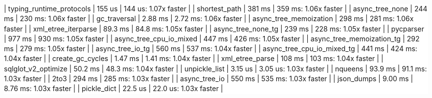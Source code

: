 | typing_runtime_protocols   | 155 us                                                                                                                     | 144 us: 1.07x faster                                                                                                           |
| shortest_path              | 381 ms                                                                                                                     | 359 ms: 1.06x faster                                                                                                           |
| async_tree_none            | 244 ms                                                                                                                     | 230 ms: 1.06x faster                                                                                                           |
| gc_traversal               | 2.88 ms                                                                                                                    | 2.72 ms: 1.06x faster                                                                                                          |
| async_tree_memoization     | 298 ms                                                                                                                     | 281 ms: 1.06x faster                                                                                                           |
| xml_etree_iterparse        | 89.3 ms                                                                                                                    | 84.8 ms: 1.05x faster                                                                                                          |
| async_tree_none_tg         | 239 ms                                                                                                                     | 228 ms: 1.05x faster                                                                                                           |
| pycparser                  | 977 ms                                                                                                                     | 930 ms: 1.05x faster                                                                                                           |
| async_tree_cpu_io_mixed    | 447 ms                                                                                                                     | 426 ms: 1.05x faster                                                                                                           |
| async_tree_memoization_tg  | 292 ms                                                                                                                     | 279 ms: 1.05x faster                                                                                                           |
| async_tree_io_tg           | 560 ms                                                                                                                     | 537 ms: 1.04x faster                                                                                                           |
| async_tree_cpu_io_mixed_tg | 441 ms                                                                                                                     | 424 ms: 1.04x faster                                                                                                           |
| create_gc_cycles           | 1.47 ms                                                                                                                    | 1.41 ms: 1.04x faster                                                                                                          |
| xml_etree_parse            | 108 ms                                                                                                                     | 103 ms: 1.04x faster                                                                                                           |
| sqlglot_v2_optimize        | 50.2 ms                                                                                                                    | 48.3 ms: 1.04x faster                                                                                                          |
| unpickle_list              | 3.15 us                                                                                                                    | 3.05 us: 1.03x faster                                                                                                          |
| nqueens                    | 93.9 ms                                                                                                                    | 91.1 ms: 1.03x faster                                                                                                          |
| 2to3                       | 294 ms                                                                                                                     | 285 ms: 1.03x faster                                                                                                           |
| async_tree_io              | 550 ms                                                                                                                     | 535 ms: 1.03x faster                                                                                                           |
| json_dumps                 | 9.00 ms                                                                                                                    | 8.76 ms: 1.03x faster                                                                                                          |
| pickle_dict                | 22.5 us                                                                                                                    | 22.0 us: 1.03x faster                                                                                                          |